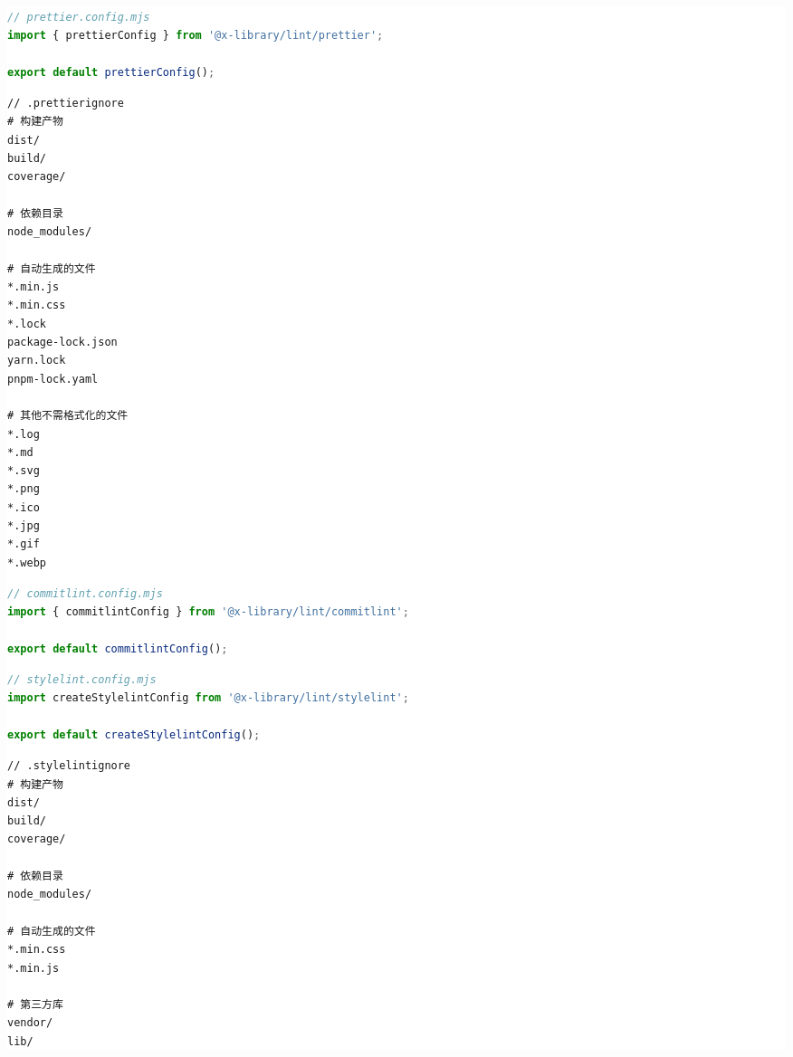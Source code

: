 ```javascript
// prettier.config.mjs
import { prettierConfig } from '@x-library/lint/prettier';

export default prettierConfig();
```

```
// .prettierignore
# 构建产物
dist/
build/
coverage/

# 依赖目录
node_modules/

# 自动生成的文件
*.min.js
*.min.css
*.lock
package-lock.json
yarn.lock
pnpm-lock.yaml

# 其他不需格式化的文件
*.log
*.md
*.svg
*.png
*.ico
*.jpg
*.gif
*.webp
```

```javascript
// commitlint.config.mjs
import { commitlintConfig } from '@x-library/lint/commitlint';

export default commitlintConfig();
```

```javascript
// stylelint.config.mjs
import createStylelintConfig from '@x-library/lint/stylelint';

export default createStylelintConfig();
```

```
// .stylelintignore
# 构建产物
dist/
build/
coverage/

# 依赖目录
node_modules/

# 自动生成的文件
*.min.css
*.min.js

# 第三方库
vendor/
lib/
```